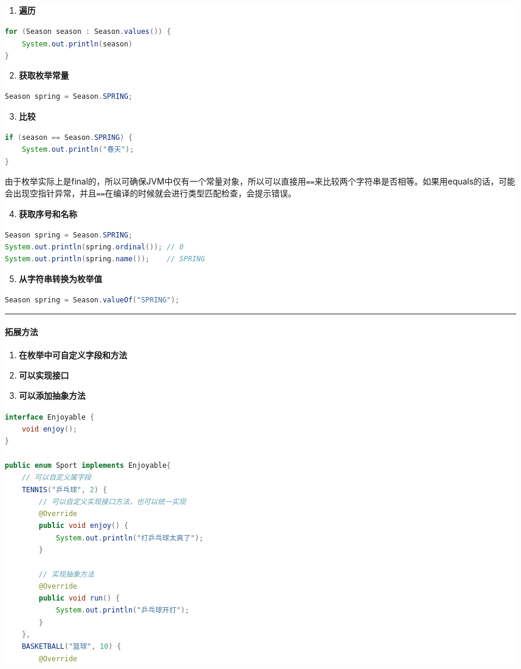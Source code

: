 1. **遍历**

```java
for (Season season : Season.values()) {
	System.out.println(season)
}
```

2. **获取枚举常量**

```java
Season spring = Season.SPRING;
```

3. **比较**

```java
if (season == Season.SPRING) {
	System.out.println("春天");
}
```

​	由于枚举实际上是final的，所以可确保JVM中仅有一个常量对象，所以可以直接用`==`来比较两个字符串是否相等。如果用equals的话，可能会出现空指针异常，并且`==`在编译的时候就会进行类型匹配检查，会提示错误。

4. **获取序号和名称**

```java
Season spring = Season.SPRING;
System.out.println(spring.ordinal()); // 0
System.out.println(spring.name());    // SPRING
```

5. **从字符串转换为枚举值**

```java
Season spring = Season.valueOf("SPRING");
```

---



#### 拓展方法

1. **在枚举中可自定义字段和方法**

2. **可以实现接口**

3. **可以添加抽象方法**

```java
interface Enjoyable {
    void enjoy();
}

public enum Sport implements Enjoyable{
    // 可以自定义属字段
    TENNIS("乒乓球", 2) {
        // 可以自定义实现接口方法，也可以统一实现
        @Override
        public void enjoy() {
            System.out.println("打乒乓球太爽了");
        }

        // 实现抽象方法
        @Override
        public void run() {
            System.out.println("乒乓球开打");
        }
    },
    BASKETBALL("篮球", 10) {
        @Override
```